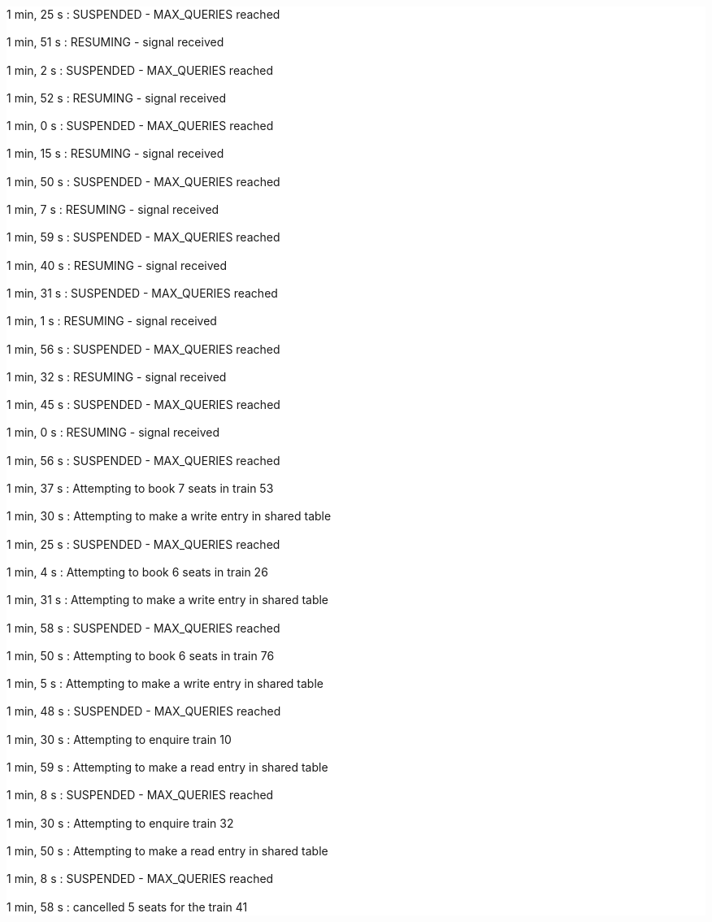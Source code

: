 1 min, 25 s : SUSPENDED - MAX_QUERIES reached

1 min, 51 s : RESUMING - signal received

1 min, 2 s : SUSPENDED - MAX_QUERIES reached

1 min, 52 s : RESUMING - signal received

1 min, 0 s : SUSPENDED - MAX_QUERIES reached

1 min, 15 s : RESUMING - signal received

1 min, 50 s : SUSPENDED - MAX_QUERIES reached

1 min, 7 s : RESUMING - signal received

1 min, 59 s : SUSPENDED - MAX_QUERIES reached

1 min, 40 s : RESUMING - signal received

1 min, 31 s : SUSPENDED - MAX_QUERIES reached

1 min, 1 s : RESUMING - signal received

1 min, 56 s : SUSPENDED - MAX_QUERIES reached

1 min, 32 s : RESUMING - signal received

1 min, 45 s : SUSPENDED - MAX_QUERIES reached

1 min, 0 s : RESUMING - signal received

1 min, 56 s : SUSPENDED - MAX_QUERIES reached

1 min, 37 s : Attempting to book 7 seats in train 53

1 min, 30 s : Attempting to make a write entry in shared table

1 min, 25 s : SUSPENDED - MAX_QUERIES reached

1 min, 4 s : Attempting to book 6 seats in train 26

1 min, 31 s : Attempting to make a write entry in shared table

1 min, 58 s : SUSPENDED - MAX_QUERIES reached

1 min, 50 s : Attempting to book 6 seats in train 76

1 min, 5 s : Attempting to make a write entry in shared table

1 min, 48 s : SUSPENDED - MAX_QUERIES reached

1 min, 30 s : Attempting to enquire train 10

1 min, 59 s : Attempting to make a read entry in shared table

1 min, 8 s : SUSPENDED - MAX_QUERIES reached

1 min, 30 s : Attempting to enquire train 32

1 min, 50 s : Attempting to make a read entry in shared table

1 min, 8 s : SUSPENDED - MAX_QUERIES reached

1 min, 58 s : cancelled 5 seats for the train 41
